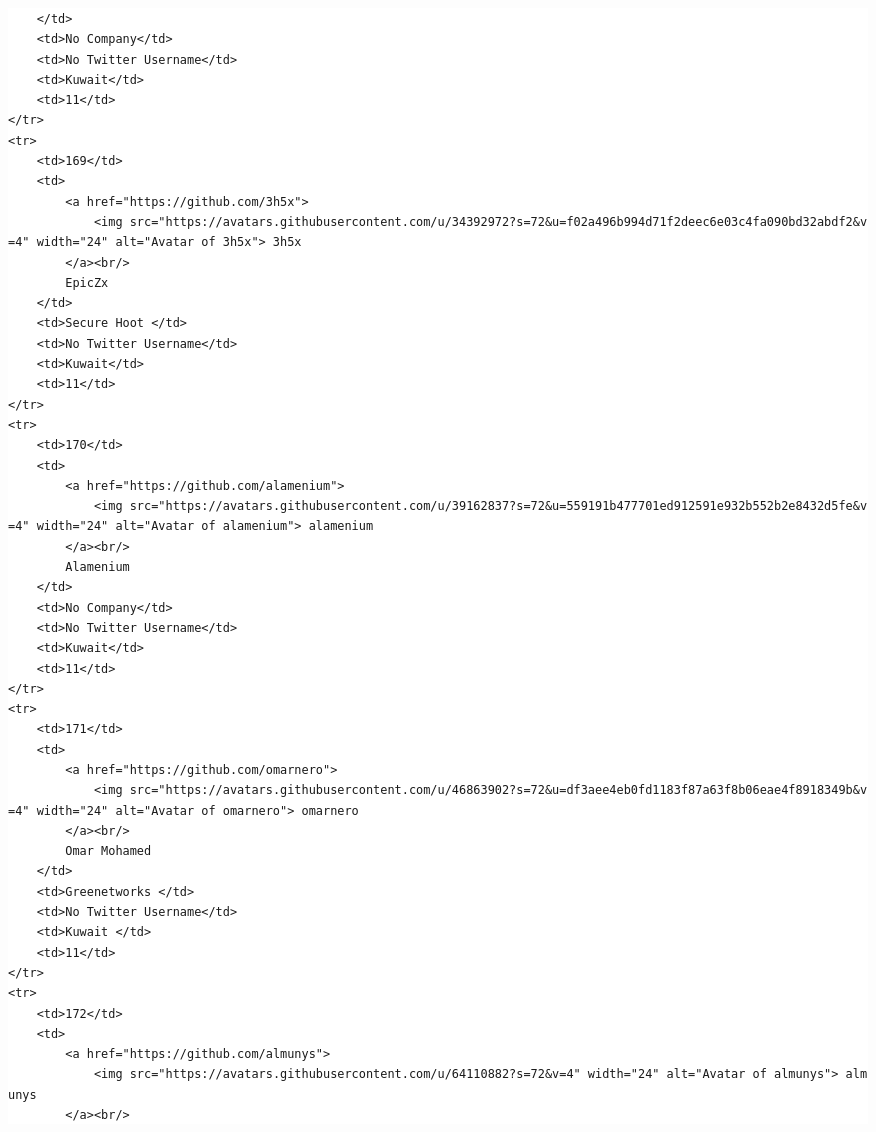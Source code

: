 		</td>
		<td>No Company</td>
		<td>No Twitter Username</td>
		<td>Kuwait</td>
		<td>11</td>
	</tr>
	<tr>
		<td>169</td>
		<td>
			<a href="https://github.com/3h5x">
				<img src="https://avatars.githubusercontent.com/u/34392972?s=72&u=f02a496b994d71f2deec6e03c4fa090bd32abdf2&v=4" width="24" alt="Avatar of 3h5x"> 3h5x
			</a><br/>
			EpicZx
		</td>
		<td>Secure Hoot </td>
		<td>No Twitter Username</td>
		<td>Kuwait</td>
		<td>11</td>
	</tr>
	<tr>
		<td>170</td>
		<td>
			<a href="https://github.com/alamenium">
				<img src="https://avatars.githubusercontent.com/u/39162837?s=72&u=559191b477701ed912591e932b552b2e8432d5fe&v=4" width="24" alt="Avatar of alamenium"> alamenium
			</a><br/>
			Alamenium
		</td>
		<td>No Company</td>
		<td>No Twitter Username</td>
		<td>Kuwait</td>
		<td>11</td>
	</tr>
	<tr>
		<td>171</td>
		<td>
			<a href="https://github.com/omarnero">
				<img src="https://avatars.githubusercontent.com/u/46863902?s=72&u=df3aee4eb0fd1183f87a63f8b06eae4f8918349b&v=4" width="24" alt="Avatar of omarnero"> omarnero
			</a><br/>
			Omar Mohamed
		</td>
		<td>Greenetworks </td>
		<td>No Twitter Username</td>
		<td>Kuwait </td>
		<td>11</td>
	</tr>
	<tr>
		<td>172</td>
		<td>
			<a href="https://github.com/almunys">
				<img src="https://avatars.githubusercontent.com/u/64110882?s=72&v=4" width="24" alt="Avatar of almunys"> almunys
			</a><br/>
